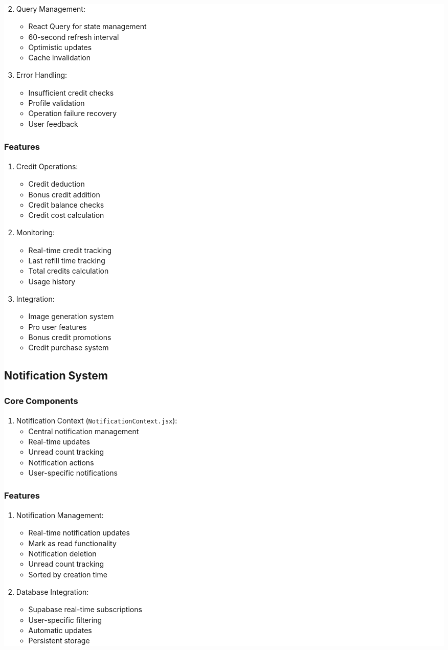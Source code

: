 2. Query Management:
   - React Query for state management
   - 60-second refresh interval
   - Optimistic updates
   - Cache invalidation

3. Error Handling:
   - Insufficient credit checks
   - Profile validation
   - Operation failure recovery
   - User feedback

### Features
1. Credit Operations:
   - Credit deduction
   - Bonus credit addition
   - Credit balance checks
   - Credit cost calculation

2. Monitoring:
   - Real-time credit tracking
   - Last refill time tracking
   - Total credits calculation
   - Usage history

3. Integration:
   - Image generation system
   - Pro user features
   - Bonus credit promotions
   - Credit purchase system

## Notification System

### Core Components
1. Notification Context (`NotificationContext.jsx`):
   - Central notification management
   - Real-time updates
   - Unread count tracking
   - Notification actions
   - User-specific notifications

### Features
1. Notification Management:
   - Real-time notification updates
   - Mark as read functionality
   - Notification deletion
   - Unread count tracking
   - Sorted by creation time

2. Database Integration:
   - Supabase real-time subscriptions
   - User-specific filtering
   - Automatic updates
   - Persistent storage
